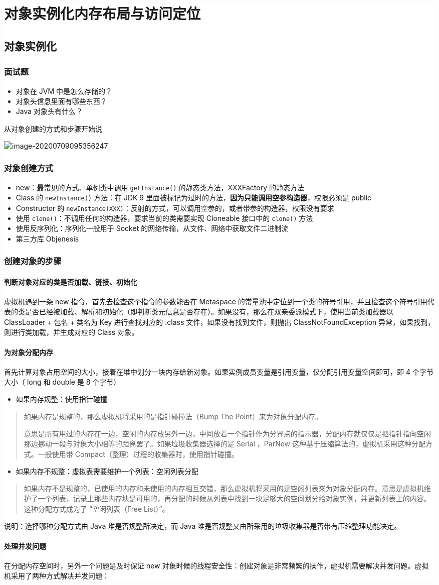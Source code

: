 # 对象实例化内存布局与访问定位

## 对象实例化

### 面试题

- 对象在 JVM 中是怎么存储的？
- 对象头信息里面有哪些东西？
- Java 对象头有什么？

从对象创建的方式和步骤开始说

![image-20200709095356247](https://gitee.com/xlshi/blog_img/raw/master/img/20201009175609.png)

### 对象创建方式

- new：最常见的方式、单例类中调用 `getInstance()` 的静态类方法，XXXFactory 的静态方法
- Class 的 `newInstance()` 方法：在 JDK 9 里面被标记为过时的方法，**因为只能调用空参构造器**，权限必须是 public
- Constructor 的 `newInstance(XXX)`：反射的方式，可以调用空参的，或者带参的构造器，权限没有要求
- 使用 `clone()`：不调用任何的构造器，要求当前的类需要实现 Cloneable 接口中的 `clone()` 方法
- 使用反序列化：序列化一般用于 Socket 的网络传输，从文件、网络中获取文件二进制流
- 第三方库 Objenesis

### 创建对象的步骤

#### 判断对象对应的类是否加载、链接、初始化

虚拟机遇到一条 new 指令，首先去检查这个指令的参数能否在 Metaspace 的常量池中定位到一个类的符号引用，并且检查这个符号引用代表的类是否已经被加载、解析和初始化（即判断类元信息是否存在）。如果没有，那么在双亲委派模式下，使用当前类加载器以 ClassLoader + 包名 + 类名为 Key 进行查找对应的 .class 文件，如果没有找到文件，则抛出 ClassNotFoundException 异常，如果找到，则进行类加载，并生成对应的 Class 对象。

#### 为对象分配内存

首先计算对象占用空间的大小，接着在堆中划分一块内存给新对象。如果实例成员变量是引用变量，仅分配引用变量空间即可，即 4 个字节大小（ long 和 double 是 8 个字节）

- 如果内存规整：使用指针碰撞

>如果内存是规整的，那么虚拟机将采用的是指针碰撞法（Bump The Point）来为对象分配内存。
>
>意思是所有用过的内存在一边，空闲的内存放另外一边，中间放着一个指针作为分界点的指示器，分配内存就仅仅是把指针指向空闲那边挪动一段与对象大小相等的距离罢了。如果垃圾收集器选择的是 Serial ，ParNew 这种基于压缩算法的，虚拟机采用这种分配方式。一般使用带 Compact（整理）过程的收集器时，使用指针碰撞。

- 如果内存不规整：虚拟表需要维护一个列表：空闲列表分配

>如果内存不是规整的，已使用的内存和未使用的内存相互交错，那么虚拟机将采用的是空闲列表来为对象分配内存。意思是虚拟机维护了一个列表，记录上那些内存块是可用的，再分配的时候从列表中找到一块足够大的空间划分给对象实例，并更新列表上的内容。这种分配方式成为了 “空闲列表（Free List）”。

说明：选择哪种分配方式由 Java 堆是否规整所决定，而 Java 堆是否规整又由所采用的垃圾收集器是否带有压缩整理功能决定。

#### 处理并发问题

在分配内存空间时，另外一个问题是及时保证 new 对象时候的线程安全性：创建对象是非常频繁的操作，虚拟机需要解决并发问题。虚拟机采用了两种方式解决并发问题：
